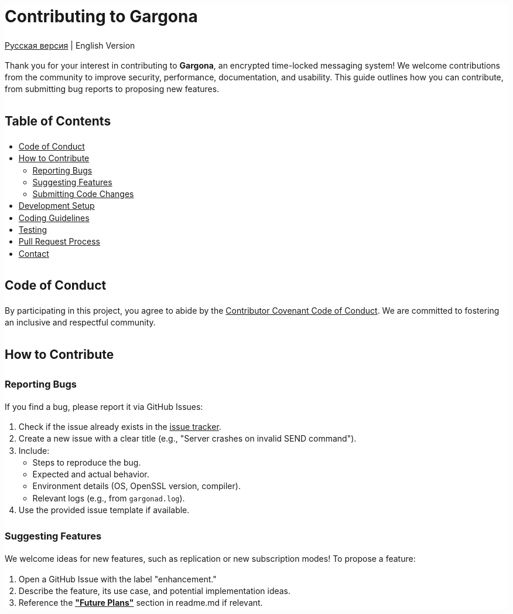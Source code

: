 # Contributing to Gargona

[Русская версия](#вклад-в-gargona) | English Version

Thank you for your interest in contributing to **Gargona**, an encrypted time-locked messaging system! We welcome contributions from the community to improve security, performance, documentation, and usability. This guide outlines how you can contribute, from submitting bug reports to proposing new features.

## Table of Contents

- [Code of Conduct](#code-of-conduct)
- [How to Contribute](#how-to-contribute)
  - [Reporting Bugs](#reporting-bugs)
  - [Suggesting Features](#suggesting-features)
  - [Submitting Code Changes](#submitting-code-changes)
- [Development Setup](#development-setup)
- [Coding Guidelines](#coding-guidelines)
- [Testing](#testing)
- [Pull Request Process](#pull-request-process)
- [Contact](#contact)

## Code of Conduct

By participating in this project, you agree to abide by the [Contributor Covenant Code of Conduct](https://www.contributor-covenant.org/version/2/0/code_of_conduct/). We are committed to fostering an inclusive and respectful community.

## How to Contribute

### Reporting Bugs

If you find a bug, please report it via GitHub Issues:

1. Check if the issue already exists in the [issue tracker](https://github.com/psqlmaster/gargona/issues).
2. Create a new issue with a clear title (e.g., "Server crashes on invalid SEND command").
3. Include:
   - Steps to reproduce the bug.
   - Expected and actual behavior.
   - Environment details (OS, OpenSSL version, compiler).
   - Relevant logs (e.g., from `gargonad.log`).
4. Use the provided issue template if available.

### Suggesting Features

We welcome ideas for new features, such as replication or new subscription modes! To propose a feature:

1. Open a GitHub Issue with the label "enhancement."
2. Describe the feature, its use case, and potential implementation ideas.
3. Reference the [**"Future Plans"**](../README.md#future-plans) section in readme.md if relevant.
